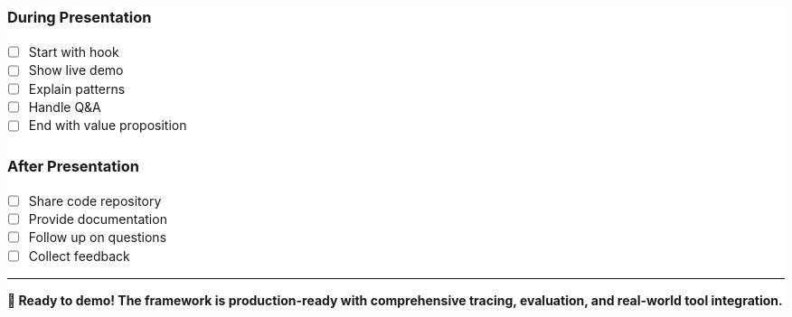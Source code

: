 ### **During Presentation**
- [ ] Start with hook
- [ ] Show live demo
- [ ] Explain patterns
- [ ] Handle Q&A
- [ ] End with value proposition

### **After Presentation**
- [ ] Share code repository
- [ ] Provide documentation
- [ ] Follow up on questions
- [ ] Collect feedback

---

**🎯 Ready to demo! The framework is production-ready with comprehensive tracing, evaluation, and real-world tool integration.**
